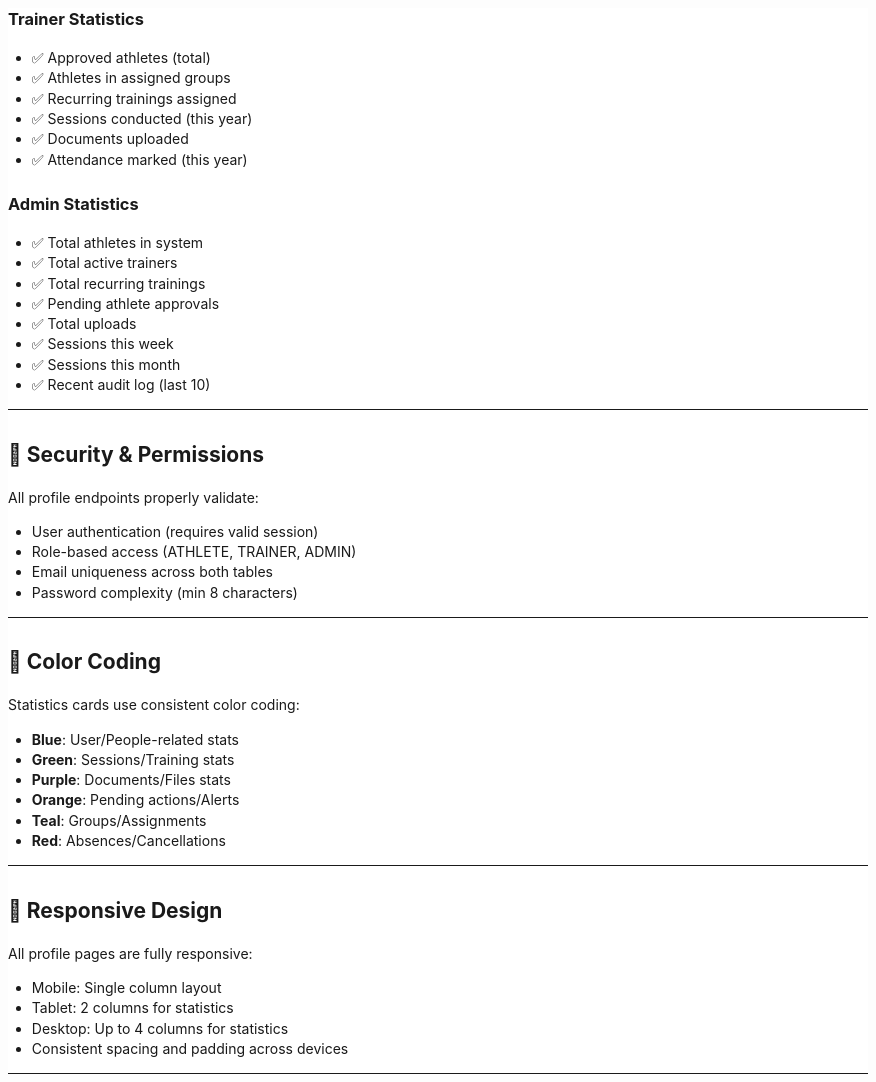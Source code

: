 ### Trainer Statistics
- ✅ Approved athletes (total)
- ✅ Athletes in assigned groups
- ✅ Recurring trainings assigned
- ✅ Sessions conducted (this year)
- ✅ Documents uploaded
- ✅ Attendance marked (this year)

### Admin Statistics
- ✅ Total athletes in system
- ✅ Total active trainers
- ✅ Total recurring trainings
- ✅ Pending athlete approvals
- ✅ Total uploads
- ✅ Sessions this week
- ✅ Sessions this month
- ✅ Recent audit log (last 10)

---

## 🔐 Security & Permissions

All profile endpoints properly validate:
- User authentication (requires valid session)
- Role-based access (ATHLETE, TRAINER, ADMIN)
- Email uniqueness across both tables
- Password complexity (min 8 characters)

---

## 🎨 Color Coding

Statistics cards use consistent color coding:
- **Blue**: User/People-related stats
- **Green**: Sessions/Training stats
- **Purple**: Documents/Files stats
- **Orange**: Pending actions/Alerts
- **Teal**: Groups/Assignments
- **Red**: Absences/Cancellations

---

## 📱 Responsive Design

All profile pages are fully responsive:
- Mobile: Single column layout
- Tablet: 2 columns for statistics
- Desktop: Up to 4 columns for statistics
- Consistent spacing and padding across devices

---
